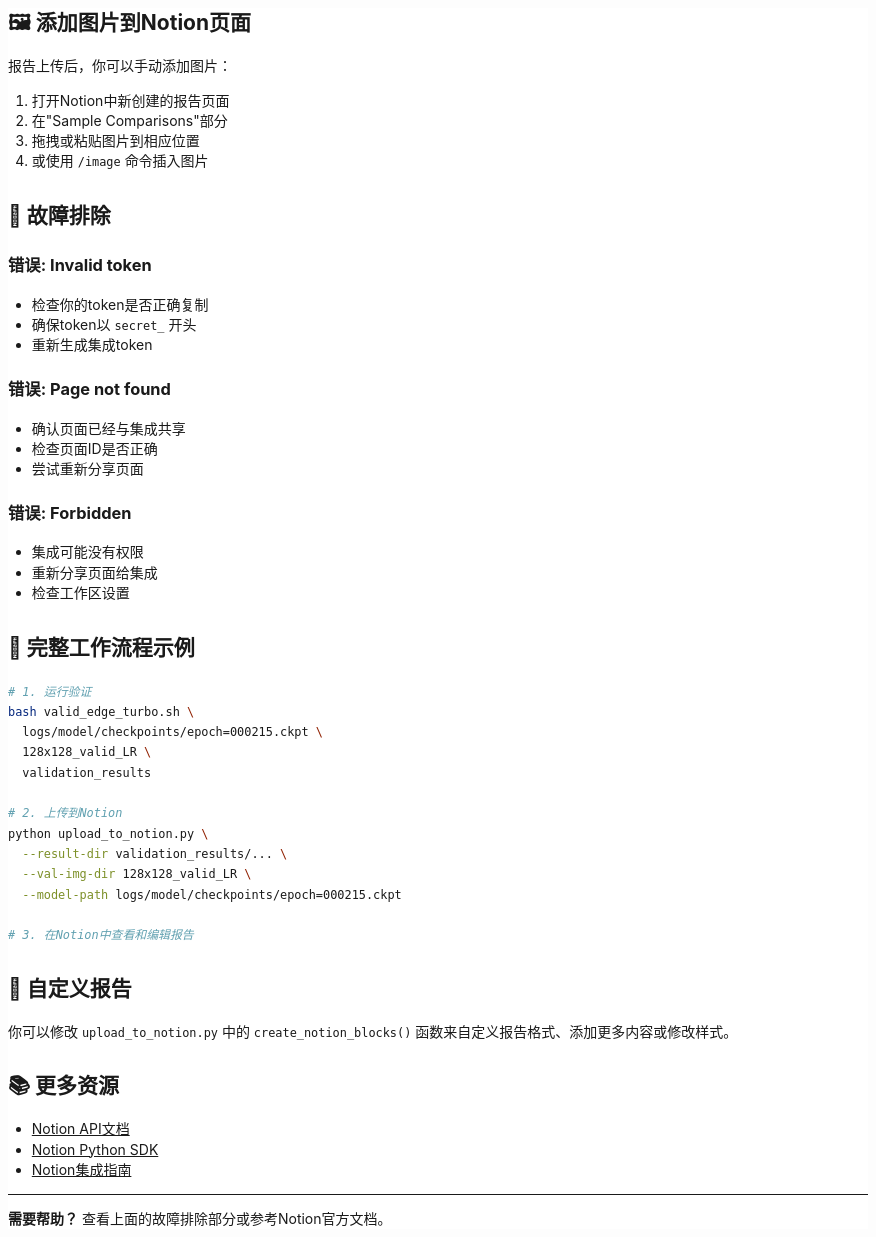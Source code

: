 ## 🖼️ 添加图片到Notion页面

报告上传后，你可以手动添加图片：

1. 打开Notion中新创建的报告页面
2. 在"Sample Comparisons"部分
3. 拖拽或粘贴图片到相应位置
4. 或使用 `/image` 命令插入图片

## 🔧 故障排除

### 错误: Invalid token
- 检查你的token是否正确复制
- 确保token以 `secret_` 开头
- 重新生成集成token

### 错误: Page not found
- 确认页面已经与集成共享
- 检查页面ID是否正确
- 尝试重新分享页面

### 错误: Forbidden
- 集成可能没有权限
- 重新分享页面给集成
- 检查工作区设置

## 📝 完整工作流程示例

```bash
# 1. 运行验证
bash valid_edge_turbo.sh \
  logs/model/checkpoints/epoch=000215.ckpt \
  128x128_valid_LR \
  validation_results

# 2. 上传到Notion
python upload_to_notion.py \
  --result-dir validation_results/... \
  --val-img-dir 128x128_valid_LR \
  --model-path logs/model/checkpoints/epoch=000215.ckpt

# 3. 在Notion中查看和编辑报告
```

## 🎨 自定义报告

你可以修改 `upload_to_notion.py` 中的 `create_notion_blocks()` 函数来自定义报告格式、添加更多内容或修改样式。

## 📚 更多资源

- [Notion API文档](https://developers.notion.com/)
- [Notion Python SDK](https://github.com/ramnes/notion-sdk-py)
- [Notion集成指南](https://developers.notion.com/docs/getting-started)

---

**需要帮助？** 查看上面的故障排除部分或参考Notion官方文档。

